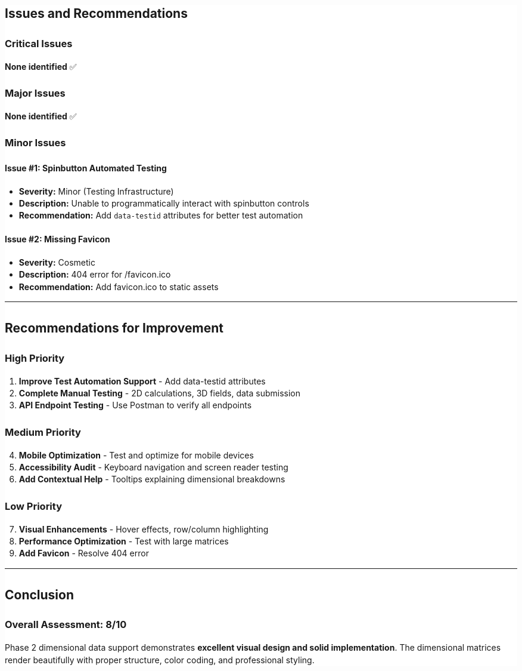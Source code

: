 
## Issues and Recommendations

### Critical Issues
**None identified** ✅

### Major Issues
**None identified** ✅

### Minor Issues

#### Issue #1: Spinbutton Automated Testing
- **Severity:** Minor (Testing Infrastructure)
- **Description:** Unable to programmatically interact with spinbutton controls
- **Recommendation:** Add `data-testid` attributes for better test automation

#### Issue #2: Missing Favicon
- **Severity:** Cosmetic
- **Description:** 404 error for /favicon.ico
- **Recommendation:** Add favicon.ico to static assets

---

## Recommendations for Improvement

### High Priority
1. **Improve Test Automation Support** - Add data-testid attributes
2. **Complete Manual Testing** - 2D calculations, 3D fields, data submission
3. **API Endpoint Testing** - Use Postman to verify all endpoints

### Medium Priority
4. **Mobile Optimization** - Test and optimize for mobile devices
5. **Accessibility Audit** - Keyboard navigation and screen reader testing
6. **Add Contextual Help** - Tooltips explaining dimensional breakdowns

### Low Priority
7. **Visual Enhancements** - Hover effects, row/column highlighting
8. **Performance Optimization** - Test with large matrices
9. **Add Favicon** - Resolve 404 error

---

## Conclusion

### Overall Assessment: 8/10

Phase 2 dimensional data support demonstrates **excellent visual design and solid implementation**. The dimensional matrices render beautifully with proper structure, color coding, and professional styling.
